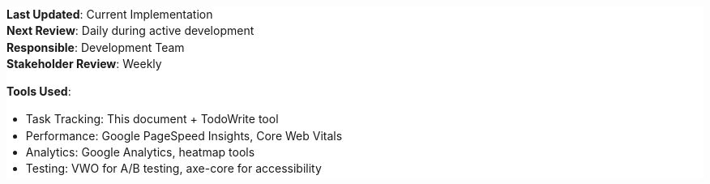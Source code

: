 
**Last Updated**: Current Implementation  
**Next Review**: Daily during active development  
**Responsible**: Development Team  
**Stakeholder Review**: Weekly

**Tools Used**: 
- Task Tracking: This document + TodoWrite tool
- Performance: Google PageSpeed Insights, Core Web Vitals
- Analytics: Google Analytics, heatmap tools
- Testing: VWO for A/B testing, axe-core for accessibility